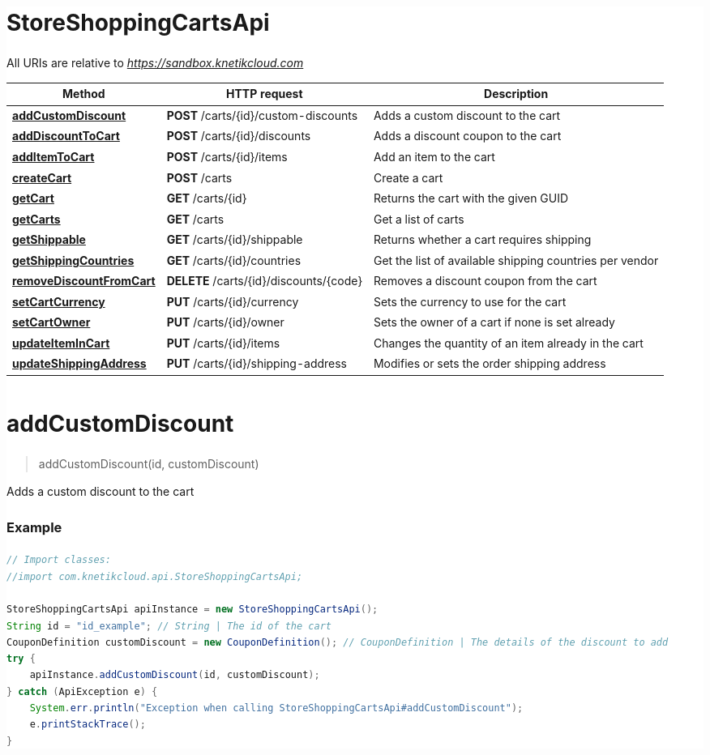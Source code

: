 # StoreShoppingCartsApi

All URIs are relative to *https://sandbox.knetikcloud.com*

Method | HTTP request | Description
------------- | ------------- | -------------
[**addCustomDiscount**](StoreShoppingCartsApi.md#addCustomDiscount) | **POST** /carts/{id}/custom-discounts | Adds a custom discount to the cart
[**addDiscountToCart**](StoreShoppingCartsApi.md#addDiscountToCart) | **POST** /carts/{id}/discounts | Adds a discount coupon to the cart
[**addItemToCart**](StoreShoppingCartsApi.md#addItemToCart) | **POST** /carts/{id}/items | Add an item to the cart
[**createCart**](StoreShoppingCartsApi.md#createCart) | **POST** /carts | Create a cart
[**getCart**](StoreShoppingCartsApi.md#getCart) | **GET** /carts/{id} | Returns the cart with the given GUID
[**getCarts**](StoreShoppingCartsApi.md#getCarts) | **GET** /carts | Get a list of carts
[**getShippable**](StoreShoppingCartsApi.md#getShippable) | **GET** /carts/{id}/shippable | Returns whether a cart requires shipping
[**getShippingCountries**](StoreShoppingCartsApi.md#getShippingCountries) | **GET** /carts/{id}/countries | Get the list of available shipping countries per vendor
[**removeDiscountFromCart**](StoreShoppingCartsApi.md#removeDiscountFromCart) | **DELETE** /carts/{id}/discounts/{code} | Removes a discount coupon from the cart
[**setCartCurrency**](StoreShoppingCartsApi.md#setCartCurrency) | **PUT** /carts/{id}/currency | Sets the currency to use for the cart
[**setCartOwner**](StoreShoppingCartsApi.md#setCartOwner) | **PUT** /carts/{id}/owner | Sets the owner of a cart if none is set already
[**updateItemInCart**](StoreShoppingCartsApi.md#updateItemInCart) | **PUT** /carts/{id}/items | Changes the quantity of an item already in the cart
[**updateShippingAddress**](StoreShoppingCartsApi.md#updateShippingAddress) | **PUT** /carts/{id}/shipping-address | Modifies or sets the order shipping address


<a name="addCustomDiscount"></a>
# **addCustomDiscount**
> addCustomDiscount(id, customDiscount)

Adds a custom discount to the cart

### Example
```java
// Import classes:
//import com.knetikcloud.api.StoreShoppingCartsApi;

StoreShoppingCartsApi apiInstance = new StoreShoppingCartsApi();
String id = "id_example"; // String | The id of the cart
CouponDefinition customDiscount = new CouponDefinition(); // CouponDefinition | The details of the discount to add
try {
    apiInstance.addCustomDiscount(id, customDiscount);
} catch (ApiException e) {
    System.err.println("Exception when calling StoreShoppingCartsApi#addCustomDiscount");
    e.printStackTrace();
}
```
